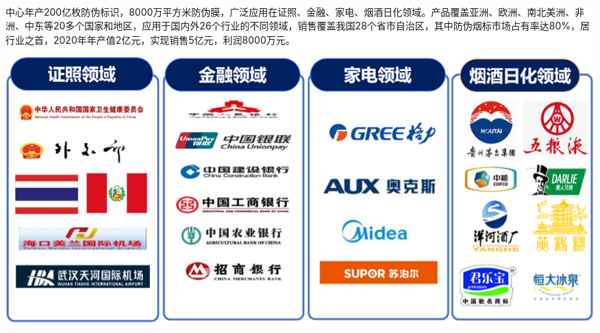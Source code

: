 
中心年产200亿枚防伪标识，8000万平方米防伪膜，广泛应用在证照、金融、家电、烟酒日化领域。产品覆盖亚洲、欧洲、南北美洲、非洲、中东等20多个国家和地区，应用于国内外26个行业的不同领域，销售覆盖我国28个省市自治区，其中防伪烟标市场占有率达80%，居行业之首，2020年年产值2亿元，实现销售5亿元，利润8000万元。

<img src="/assets/img/industry/0/old-0-19.png">
